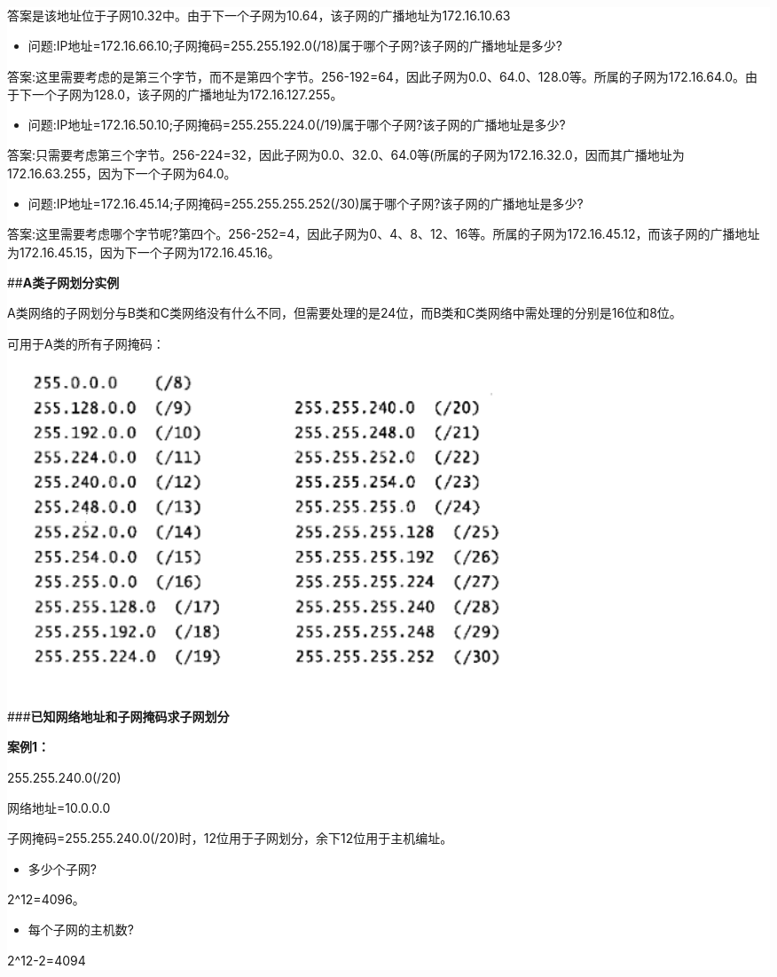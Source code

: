 答案是该地址位于子网10.32中。由于下一个子网为10.64，该子网的广播地址为172.16.10.63

- 问题:IP地址=172.16.66.10;子网掩码=255.255.192.0(/18)属于哪个子网?该子网的广播地址是多少?

答案:这里需要考虑的是第三个字节，而不是第四个字节。256-192=64，因此子网为0.0、64.0、128.0等。所属的子网为172.16.64.0。由于下一个子网为128.0，该子网的广播地址为172.16.127.255。

- 问题:IP地址=172.16.50.10;子网掩码=255.255.224.0(/19)属于哪个子网?该子网的广播地址是多少?

答案:只需要考虑第三个字节。256-224=32，因此子网为0.0、32.0、64.0等(所属的子网为172.16.32.0，因而其广播地址为172.16.63.255，因为下一个子网为64.0。

- 问题:IP地址=172.16.45.14;子网掩码=255.255.255.252(/30)属于哪个子网?该子网的广播地址是多少?

答案:这里需要考虑哪个字节呢?第四个。256-252=4，因此子网为0、4、8、12、16等。所属的子网为172.16.45.12，而该子网的广播地址为172.16.45.15，因为下一个子网为172.16.45.16。

\##**A类子网划分实例**

A类网络的子网划分与B类和C类网络没有什么不同，但需要处理的是24位，而B类和C类网络中需处理的分别是16位和8位。

可用于A类的所有子网掩码：

![image-20221021142859406](../../../Image/image-20221021142859406.png)

\###**已知网络地址和子网掩码求子网划分**

**案例1：**

255.255.240.0(/20)

网络地址=10.0.0.0

子网掩码=255.255.240.0(/20)时，12位用于子网划分，余下12位用于主机编址。

- 多少个子网?

2^12=4096。

- 每个子网的主机数?

2^12-2=4094
